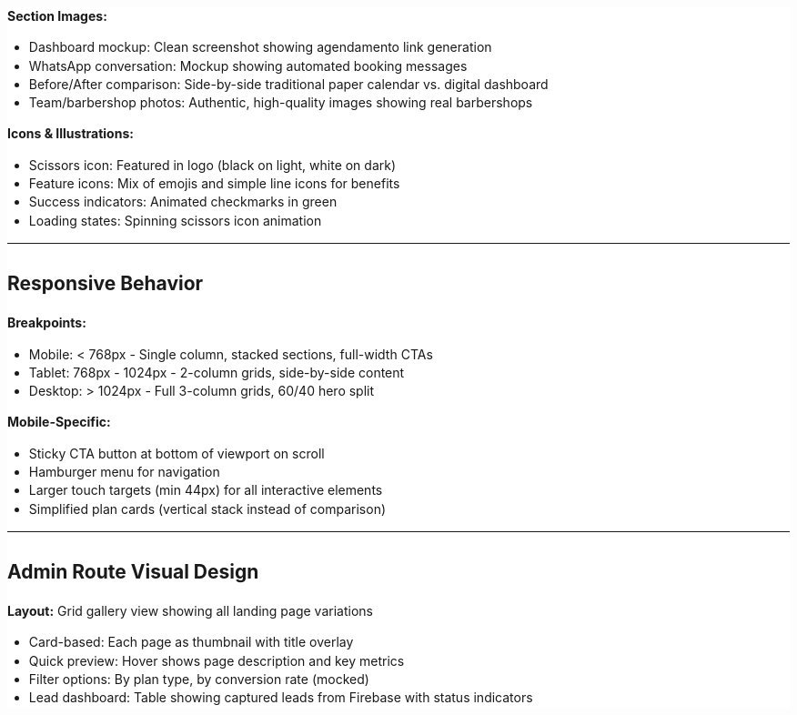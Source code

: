 **Section Images:**
- Dashboard mockup: Clean screenshot showing agendamento link generation
- WhatsApp conversation: Mockup showing automated booking messages
- Before/After comparison: Side-by-side traditional paper calendar vs. digital dashboard
- Team/barbershop photos: Authentic, high-quality images showing real barbershops

**Icons & Illustrations:**
- Scissors icon: Featured in logo (black on light, white on dark)
- Feature icons: Mix of emojis and simple line icons for benefits
- Success indicators: Animated checkmarks in green
- Loading states: Spinning scissors icon animation

---

## Responsive Behavior

**Breakpoints:**
- Mobile: < 768px - Single column, stacked sections, full-width CTAs
- Tablet: 768px - 1024px - 2-column grids, side-by-side content
- Desktop: > 1024px - Full 3-column grids, 60/40 hero split

**Mobile-Specific:**
- Sticky CTA button at bottom of viewport on scroll
- Hamburger menu for navigation
- Larger touch targets (min 44px) for all interactive elements
- Simplified plan cards (vertical stack instead of comparison)

---

## Admin Route Visual Design

**Layout:** Grid gallery view showing all landing page variations
- Card-based: Each page as thumbnail with title overlay
- Quick preview: Hover shows page description and key metrics
- Filter options: By plan type, by conversion rate (mocked)
- Lead dashboard: Table showing captured leads from Firebase with status indicators